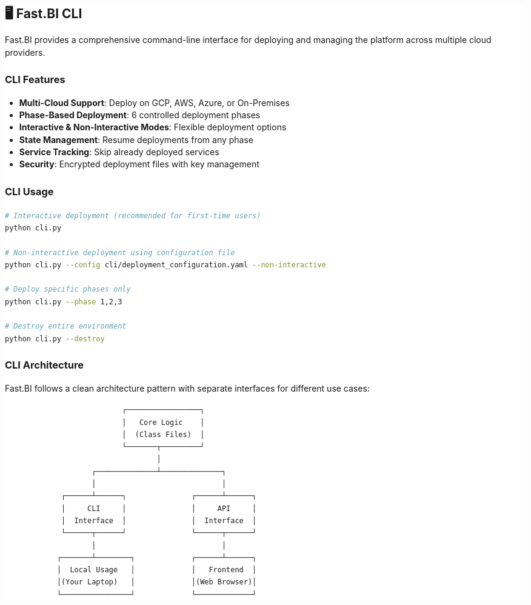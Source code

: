 ## 🖥️ Fast.BI CLI

Fast.BI provides a comprehensive command-line interface for deploying and managing the platform across multiple cloud providers.

### CLI Features

- **Multi-Cloud Support**: Deploy on GCP, AWS, Azure, or On-Premises
- **Phase-Based Deployment**: 6 controlled deployment phases
- **Interactive & Non-Interactive Modes**: Flexible deployment options
- **State Management**: Resume deployments from any phase
- **Service Tracking**: Skip already deployed services
- **Security**: Encrypted deployment files with key management

### CLI Usage

```bash
# Interactive deployment (recommended for first-time users)
python cli.py

# Non-interactive deployment using configuration file
python cli.py --config cli/deployment_configuration.yaml --non-interactive

# Deploy specific phases only
python cli.py --phase 1,2,3

# Destroy entire environment
python cli.py --destroy
```

### CLI Architecture

Fast.BI follows a clean architecture pattern with separate interfaces for different use cases:

```
                           ┌─────────────────┐
                           │   Core Logic    │
                           │  (Class Files)  │
                           └───────┬─────────┘
                                   │
                    ┌──────────────┴──────────────┐
                    │                             │
             ┌──────┴──────┐               ┌──────┴──────┐
             │     CLI     │               │     API     │
             │  Interface  │               │  Interface  │
             └──────┬──────┘               └──────┬──────┘
                    │                             │
            ┌───────┴────────┐             ┌──────┴──────┐
            │  Local Usage   │             │   Frontend  │
            │(Your Laptop)   │             │(Web Browser)│
            └────────────────┘             └─────────────┘
```
